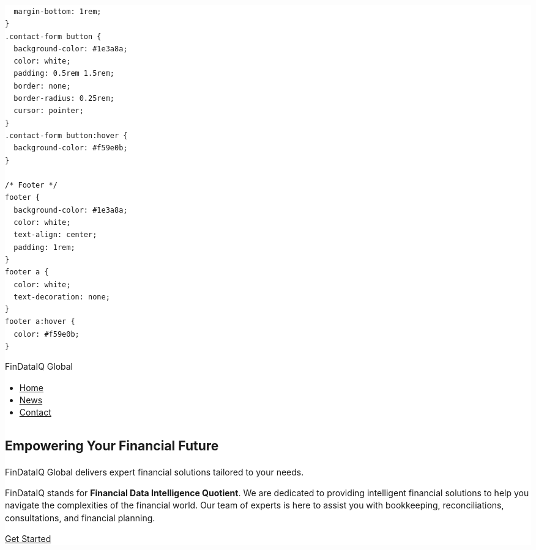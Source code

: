       margin-bottom: 1rem;
    }
    .contact-form button {
      background-color: #1e3a8a;
      color: white;
      padding: 0.5rem 1.5rem;
      border: none;
      border-radius: 0.25rem;
      cursor: pointer;
    }
    .contact-form button:hover {
      background-color: #f59e0b;
    }

    /* Footer */
    footer {
      background-color: #1e3a8a;
      color: white;
      text-align: center;
      padding: 1rem;
    }
    footer a {
      color: white;
      text-decoration: none;
    }
    footer a:hover {
      color: #f59e0b;
    }
  </style>
</head>
<body>
  
  <nav>
    <div class="container nav-content">
      <div>
        <span class="nav-title">FinDataIQ Global</span>
      </div>
      <ul class="nav-links">
        <li><a href="#home">Home</a></li>
        <li><a href="#news">News</a></li>
        <li><a href="#contact">Contact</a></li>
      </ul>
    </div>
  </nav>

  
  <section id="home" class="bg-gray text-center">
    <h2>Empowering Your Financial Future</h2>
    <p>FinDataIQ Global delivers expert financial solutions tailored to your needs.</p>
    <p>FinDataIQ stands for <strong>Financial Data Intelligence Quotient</strong>. We are dedicated to providing intelligent financial solutions to help you navigate the complexities of the financial world. Our team of experts is here to assist you with bookkeeping, reconciliations, consultations, and financial planning.</p>
    <a href="#contact" class="button">Get Started</a>
  </section>
